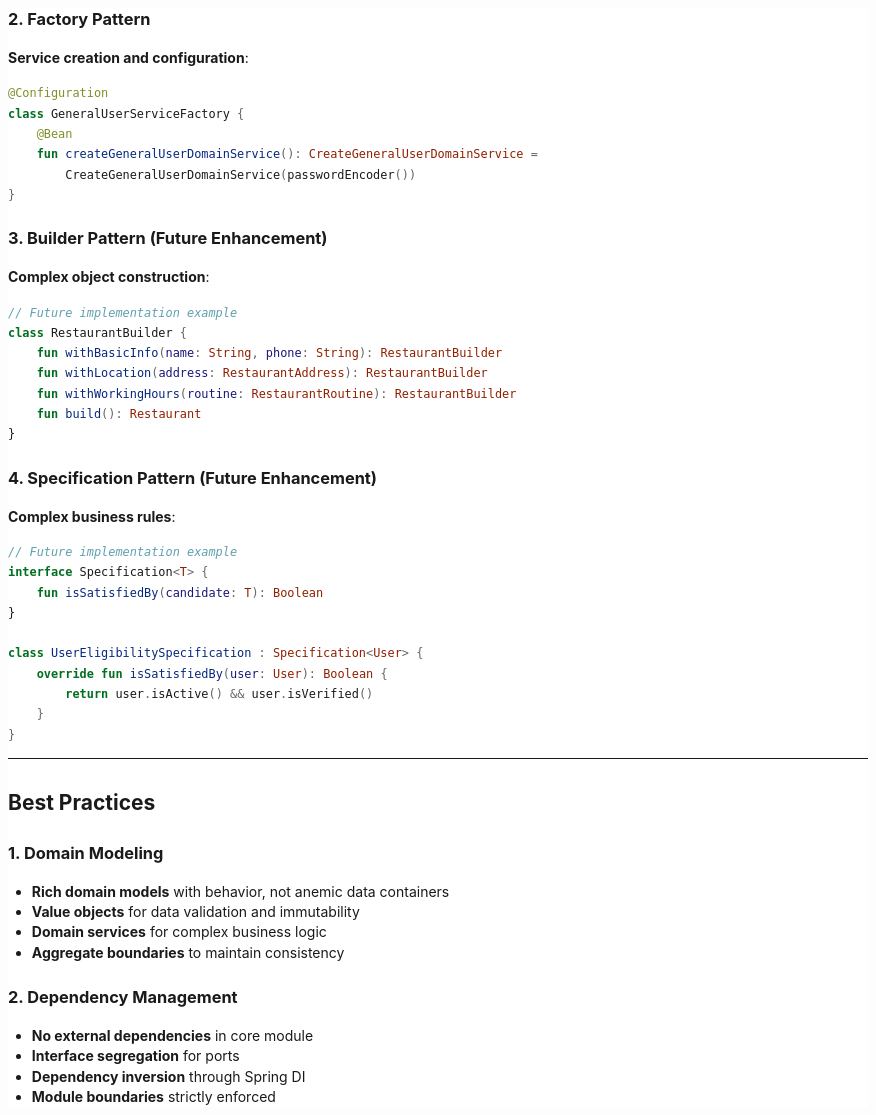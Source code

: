 ### 2. Factory Pattern
**Service creation and configuration**:
```kotlin
@Configuration
class GeneralUserServiceFactory {
    @Bean
    fun createGeneralUserDomainService(): CreateGeneralUserDomainService = 
        CreateGeneralUserDomainService(passwordEncoder())
}
```

### 3. Builder Pattern (Future Enhancement)
**Complex object construction**:
```kotlin
// Future implementation example
class RestaurantBuilder {
    fun withBasicInfo(name: String, phone: String): RestaurantBuilder
    fun withLocation(address: RestaurantAddress): RestaurantBuilder
    fun withWorkingHours(routine: RestaurantRoutine): RestaurantBuilder
    fun build(): Restaurant
}
```

### 4. Specification Pattern (Future Enhancement)
**Complex business rules**:
```kotlin
// Future implementation example
interface Specification<T> {
    fun isSatisfiedBy(candidate: T): Boolean
}

class UserEligibilitySpecification : Specification<User> {
    override fun isSatisfiedBy(user: User): Boolean {
        return user.isActive() && user.isVerified()
    }
}
```

---

## Best Practices

### 1. Domain Modeling
- **Rich domain models** with behavior, not anemic data containers
- **Value objects** for data validation and immutability
- **Domain services** for complex business logic
- **Aggregate boundaries** to maintain consistency

### 2. Dependency Management
- **No external dependencies** in core module
- **Interface segregation** for ports
- **Dependency inversion** through Spring DI
- **Module boundaries** strictly enforced
